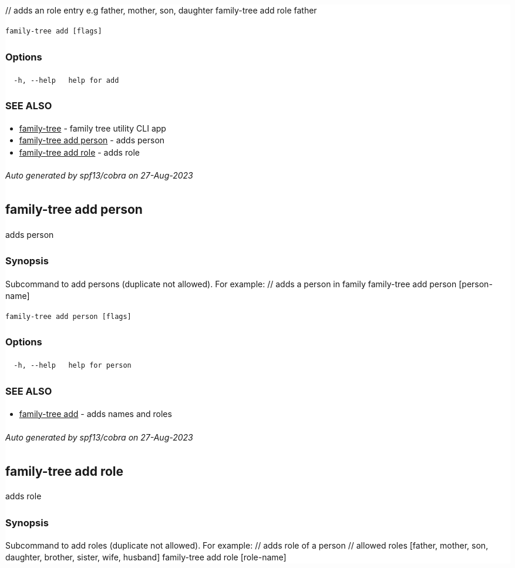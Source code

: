 // adds an role entry e.g father, mother, son, daughter
family-tree add role father


```
family-tree add [flags]
```

### Options

```
  -h, --help   help for add
```

### SEE ALSO

* [family-tree](family-tree.md)	 - family tree utility CLI app
* [family-tree add person](family-tree_add_person.md)	 - adds person
* [family-tree add role](family-tree_add_role.md)	 - adds role

###### Auto generated by spf13/cobra on 27-Aug-2023
## family-tree add person

adds person

### Synopsis

Subcommand to add persons (duplicate not allowed). 
For example:
// adds a person in family
family-tree add person [person-name]


```
family-tree add person [flags]
```

### Options

```
  -h, --help   help for person
```

### SEE ALSO

* [family-tree add](family-tree_add.md)	 - adds names and roles

###### Auto generated by spf13/cobra on 27-Aug-2023
## family-tree add role

adds role

### Synopsis

Subcommand to add roles (duplicate not allowed). 
For example:
// adds role of a person
// allowed roles [father, mother, son, daughter, brother, sister, wife, husband]
family-tree add role [role-name]
